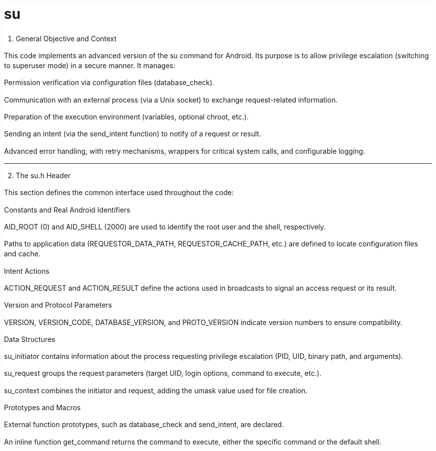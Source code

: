 # su

1. General Objective and Context

This code implements an advanced version of the su command for Android. Its purpose is to allow privilege escalation (switching to superuser mode) in a secure manner. It manages:

Permission verification via configuration files (database_check).

Communication with an external process (via a Unix socket) to exchange request-related information.

Preparation of the execution environment (variables, optional chroot, etc.).

Sending an intent (via the send_intent function) to notify of a request or result.

Advanced error handling, with retry mechanisms, wrappers for critical system calls, and configurable logging.



---

2. The su.h Header

This section defines the common interface used throughout the code:

Constants and Real Android Identifiers

AID_ROOT (0) and AID_SHELL (2000) are used to identify the root user and the shell, respectively.

Paths to application data (REQUESTOR_DATA_PATH, REQUESTOR_CACHE_PATH, etc.) are defined to locate configuration files and cache.


Intent Actions

ACTION_REQUEST and ACTION_RESULT define the actions used in broadcasts to signal an access request or its result.


Version and Protocol Parameters

VERSION, VERSION_CODE, DATABASE_VERSION, and PROTO_VERSION indicate version numbers to ensure compatibility.


Data Structures

su_initiator contains information about the process requesting privilege escalation (PID, UID, binary path, and arguments).

su_request groups the request parameters (target UID, login options, command to execute, etc.).

su_context combines the initiator and request, adding the umask value used for file creation.


Prototypes and Macros

External function prototypes, such as database_check and send_intent, are declared.

An inline function get_command returns the command to execute, either the specific command or the default shell.
